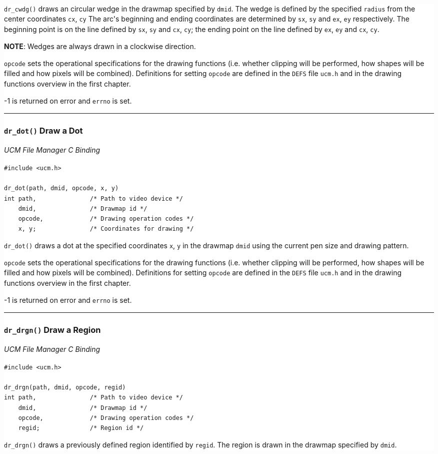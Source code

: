 `dr_cwdg()` draws an circular wedge in the drawmap specified by `dmid`. The wedge is defined by the specified `radius` from the center coordinates `cx`, `cy` The arc's beginning and ending coordinates are determined by `sx`, `sy` and `ex`, `ey` respectively. The beginning point is on the line defined by `sx`, `sy` and `cx`, `cy`; the ending point on the line defined by `ex`, `ey` and `cx`, `cy`.

**NOTE**: Wedges are always drawn in a clockwise direction. 

`opcode` sets the operational specifications for the drawing functions (i.e. whether clipping will be performed, how shapes will be filled and how pixels will be combined). Definitions for setting `opcode` are defined in the `DEFS` file `ucm.h` and in the drawing functions overview in the first chapter.

-1 is returned on error and `errno` is set.

-----

### `dr_dot()` Draw a Dot
*UCM File Manager C Binding*

```
#include <ucm.h>

dr_dot(path, dmid, opcode, x, y)
int path,               /* Path to video device */
    dmid,               /* Drawmap id */
    opcode,             /* Drawing operation codes */
    x, y;               /* Coordinates for drawing */
```

`dr_dot()` draws a dot at the specified coordinates `x`, `y` in the drawmap `dmid` using the current pen size and drawing pattern.

`opcode` sets the operational specifications for the drawing functions (i.e. whether clipping will be performed, how shapes will be filled and how pixels will be combined). Definitions for setting `opcode` are defined in the `DEFS` file `ucm.h` and in the drawing functions overview in the first chapter.

-1 is returned on error and `errno` is set.

-----

### `dr_drgn()` Draw a Region
*UCM File Manager C Binding*

```
#include <ucm.h>

dr_drgn(path, dmid, opcode, regid)
int path,               /* Path to video device */
    dmid,               /* Drawmap id */
    opcode,             /* Drawing operation codes */
    regid;              /* Region id */ 
```

`dr_drgn()` draws a previously defined region identified by `regid`. The region is drawn in the drawmap specified by `dmid`.
